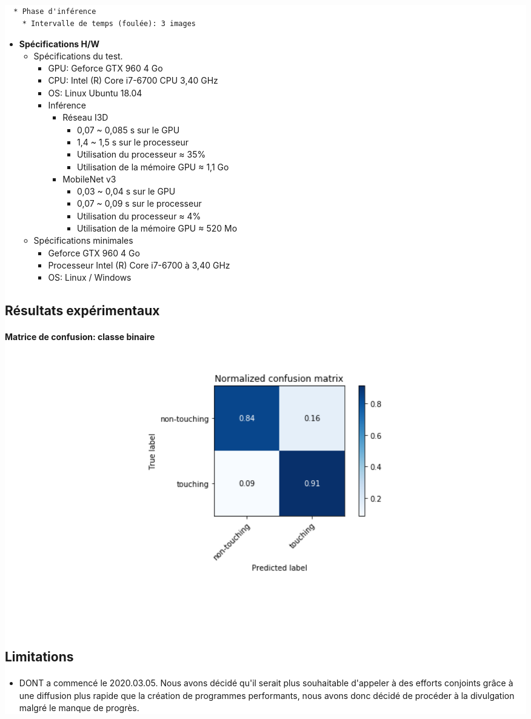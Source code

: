       * Phase d'inférence
        * Intervalle de temps (foulée): 3 images
* **Spécifications H/W**
    * Spécifications du test.
      * GPU: Geforce GTX 960 4 Go
      * CPU: Intel (R) Core i7-6700 CPU 3,40 GHz
      * OS: Linux Ubuntu 18.04
      * Inférence
        * Réseau I3D
          * 0,07 ~ 0,085 s sur le GPU
          * 1,4 ~ 1,5 s sur le processeur
          * Utilisation du processeur ≈ 35%
          * Utilisation de la mémoire GPU ≈ 1,1 Go
        * MobileNet v3
          * 0,03 ~ 0,04 s sur le GPU
          * 0,07 ~ 0,09 s sur le processeur
          * Utilisation du processeur ≈ 4%
          * Utilisation de la mémoire GPU ≈ 520 Mo
      
    * Spécifications minimales
      * Geforce GTX 960 4 Go
      * Processeur Intel (R) Core i7-6700 à 3,40 GHz
      * OS: Linux / Windows
    <br>

## Résultats expérimentaux

**Matrice de confusion: classe binaire**
<p align = "center"> <img src = './imgs/result_confusion_binary.png' width = "400" height = "400"> </p> <br>
<br>

## Limitations

* DONT a commencé le 2020.03.05. Nous avons décidé qu'il serait plus souhaitable d'appeler à des efforts conjoints grâce à une diffusion plus rapide que la création de programmes performants, nous avons donc décidé de procéder à la divulgation malgré le manque de progrès.
